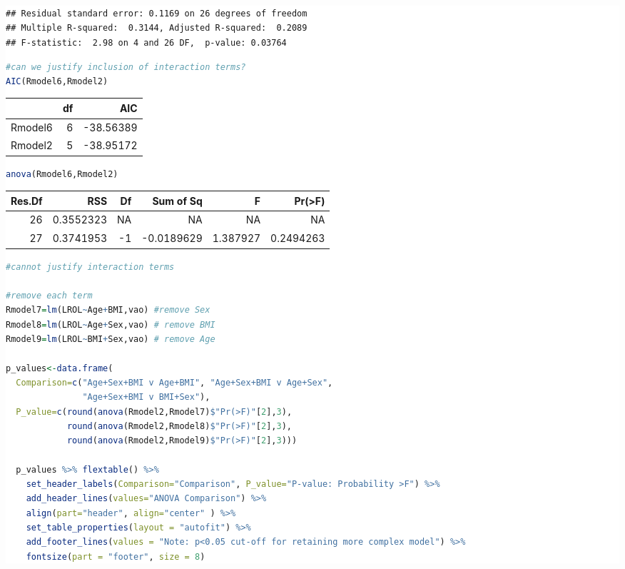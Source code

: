     ## Residual standard error: 0.1169 on 26 degrees of freedom
    ## Multiple R-squared:  0.3144, Adjusted R-squared:  0.2089 
    ## F-statistic:  2.98 on 4 and 26 DF,  p-value: 0.03764

``` r
#can we justify inclusion of interaction terms?
AIC(Rmodel6,Rmodel2)
```

<div class="kable-table">

|         |  df |       AIC |
|:--------|----:|----------:|
| Rmodel6 |   6 | -38.56389 |
| Rmodel2 |   5 | -38.95172 |

</div>

``` r
anova(Rmodel6,Rmodel2) 
```

<div class="kable-table">

| Res.Df |       RSS |  Df |  Sum of Sq |        F |   Pr(\>F) |
|-------:|----------:|----:|-----------:|---------:|----------:|
|     26 | 0.3552323 |  NA |         NA |       NA |        NA |
|     27 | 0.3741953 |  -1 | -0.0189629 | 1.387927 | 0.2494263 |

</div>

``` r
#cannot justify interaction terms

#remove each term
Rmodel7=lm(LROL~Age+BMI,vao) #remove Sex
Rmodel8=lm(LROL~Age+Sex,vao) # remove BMI
Rmodel9=lm(LROL~BMI+Sex,vao) # remove Age

p_values<-data.frame(
  Comparison=c("Age+Sex+BMI v Age+BMI", "Age+Sex+BMI v Age+Sex", 
               "Age+Sex+BMI v BMI+Sex"),
  P_value=c(round(anova(Rmodel2,Rmodel7)$"Pr(>F)"[2],3),
            round(anova(Rmodel2,Rmodel8)$"Pr(>F)"[2],3),
            round(anova(Rmodel2,Rmodel9)$"Pr(>F)"[2],3)))
  
  p_values %>% flextable() %>%
    set_header_labels(Comparison="Comparison", P_value="P-value: Probability >F") %>%
    add_header_lines(values="ANOVA Comparison") %>%
    align(part="header", align="center" ) %>%
    set_table_properties(layout = "autofit") %>%
    add_footer_lines(values = "Note: p<0.05 cut-off for retaining more complex model") %>%
    fontsize(part = "footer", size = 8) 
```
